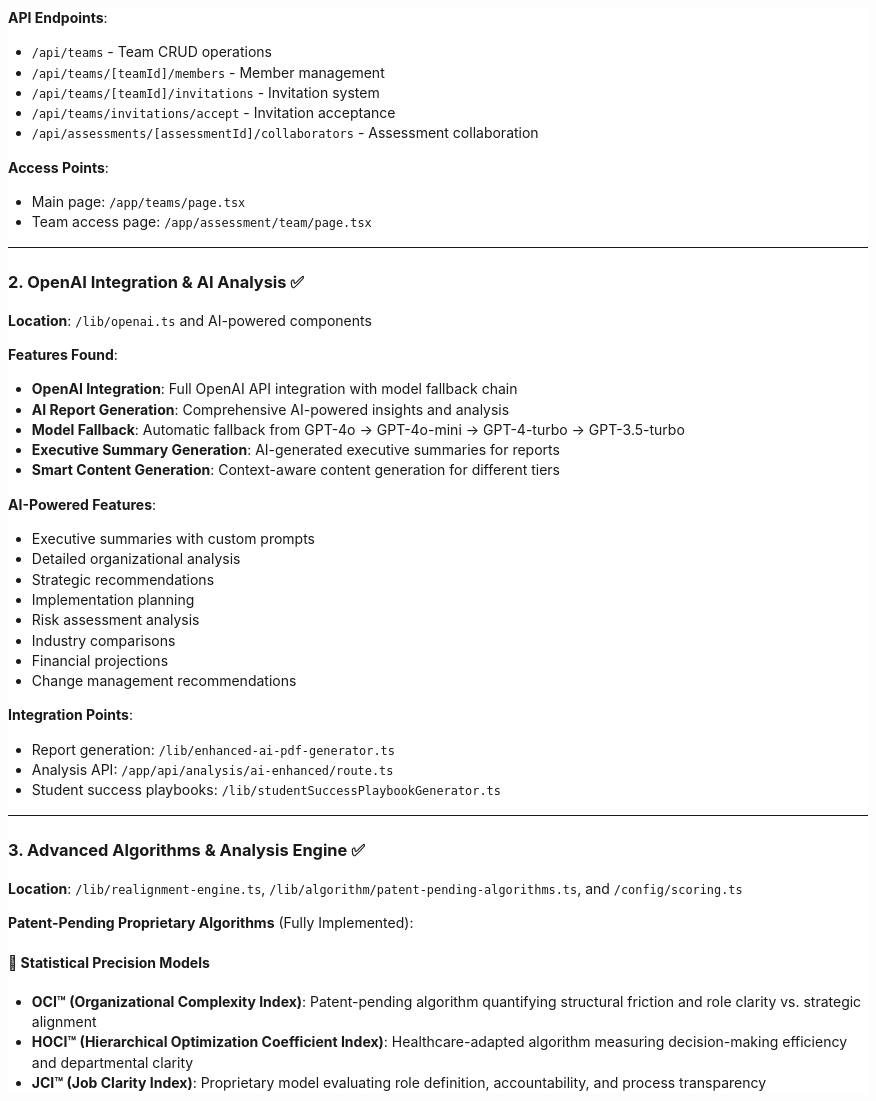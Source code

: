 **API Endpoints**:
- `/api/teams` - Team CRUD operations
- `/api/teams/[teamId]/members` - Member management
- `/api/teams/[teamId]/invitations` - Invitation system
- `/api/teams/invitations/accept` - Invitation acceptance
- `/api/assessments/[assessmentId]/collaborators` - Assessment collaboration

**Access Points**:
- Main page: `/app/teams/page.tsx`
- Team access page: `/app/assessment/team/page.tsx`

---

### 2. **OpenAI Integration & AI Analysis** ✅

**Location**: `/lib/openai.ts` and AI-powered components

**Features Found**:
- **OpenAI Integration**: Full OpenAI API integration with model fallback chain
- **AI Report Generation**: Comprehensive AI-powered insights and analysis
- **Model Fallback**: Automatic fallback from GPT-4o → GPT-4o-mini → GPT-4-turbo → GPT-3.5-turbo
- **Executive Summary Generation**: AI-generated executive summaries for reports
- **Smart Content Generation**: Context-aware content generation for different tiers

**AI-Powered Features**:
- Executive summaries with custom prompts
- Detailed organizational analysis
- Strategic recommendations
- Implementation planning
- Risk assessment analysis
- Industry comparisons
- Financial projections
- Change management recommendations

**Integration Points**:
- Report generation: `/lib/enhanced-ai-pdf-generator.ts`
- Analysis API: `/app/api/analysis/ai-enhanced/route.ts`
- Student success playbooks: `/lib/studentSuccessPlaybookGenerator.ts`

---

### 3. **Advanced Algorithms & Analysis Engine** ✅

**Location**: `/lib/realignment-engine.ts`, `/lib/algorithm/patent-pending-algorithms.ts`, and `/config/scoring.ts`

**Patent-Pending Proprietary Algorithms** (Fully Implemented):

#### 🔬 **Statistical Precision Models**
- **OCI™ (Organizational Complexity Index)**: Patent-pending algorithm quantifying structural friction and role clarity vs. strategic alignment
- **HOCI™ (Hierarchical Optimization Coefficient Index)**: Healthcare-adapted algorithm measuring decision-making efficiency and departmental clarity
- **JCI™ (Job Clarity Index)**: Proprietary model evaluating role definition, accountability, and process transparency
